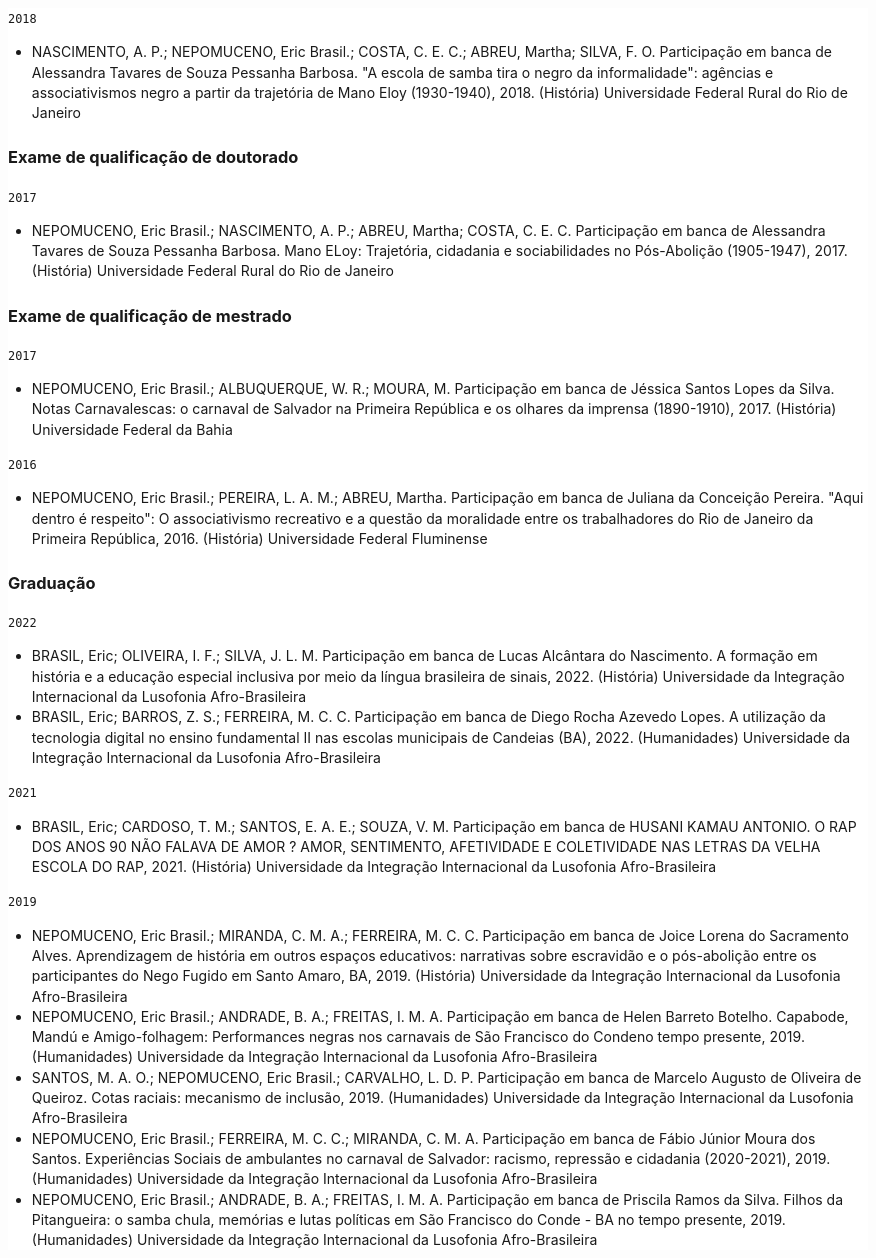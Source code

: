 `2018`

- NASCIMENTO, A. P.; NEPOMUCENO, Eric Brasil.; COSTA, C. E. C.; ABREU, Martha; SILVA, F. O. Participação em banca de Alessandra Tavares de Souza Pessanha Barbosa. "A escola de samba tira o negro da informalidade": agências e associativismos negro a partir da trajetória de Mano Eloy (1930-1940), 2018. (História) Universidade Federal Rural do Rio de Janeiro

### Exame de qualificação de doutorado

`2017`

- NEPOMUCENO, Eric Brasil.; NASCIMENTO, A. P.; ABREU, Martha; COSTA, C. E. C. Participação em banca de Alessandra Tavares de Souza Pessanha Barbosa. Mano ELoy: Trajetória, cidadania e sociabilidades no Pós-Abolição (1905-1947), 2017. (História) Universidade Federal Rural do Rio de Janeiro

### Exame de qualificação de mestrado

`2017`

- NEPOMUCENO, Eric Brasil.; ALBUQUERQUE, W. R.; MOURA, M. Participação em banca de Jéssica Santos Lopes da Silva. Notas Carnavalescas: o carnaval de Salvador na Primeira República e os olhares da imprensa (1890-1910), 2017. (História) Universidade Federal da Bahia

`2016`

- NEPOMUCENO, Eric Brasil.; PEREIRA, L. A. M.; ABREU, Martha. Participação em banca de Juliana da Conceição Pereira. "Aqui dentro é respeito": O associativismo recreativo e a questão da moralidade entre os trabalhadores do Rio de Janeiro da Primeira República, 2016. (História) Universidade Federal Fluminense

### Graduação

`2022`

- BRASIL, Eric; OLIVEIRA, I. F.; SILVA, J. L. M. Participação em banca de Lucas Alcântara do Nascimento. A formação em história e a educação especial inclusiva por meio da língua brasileira de sinais, 2022. (História) Universidade da Integração Internacional da Lusofonia Afro-Brasileira
- BRASIL, Eric; BARROS, Z. S.; FERREIRA, M. C. C. Participação em banca de Diego Rocha Azevedo Lopes. A utilização da tecnologia digital no ensino fundamental II nas escolas municipais de Candeias (BA), 2022. (Humanidades) Universidade da Integração Internacional da Lusofonia Afro-Brasileira

`2021`

- BRASIL, Eric; CARDOSO, T. M.; SANTOS, E. A. E.; SOUZA, V. M. Participação em banca de HUSANI KAMAU ANTONIO. O RAP DOS ANOS 90 NÃO FALAVA DE AMOR ? AMOR, SENTIMENTO, AFETIVIDADE E COLETIVIDADE NAS LETRAS DA VELHA ESCOLA DO RAP, 2021. (História) Universidade da Integração Internacional da Lusofonia Afro-Brasileira

`2019`

- NEPOMUCENO, Eric Brasil.; MIRANDA, C. M. A.; FERREIRA, M. C. C. Participação em banca de Joice Lorena do Sacramento Alves. Aprendizagem de história em outros espaços educativos: narrativas sobre escravidão e o pós-abolição entre os participantes do Nego Fugido em Santo Amaro, BA, 2019. (História) Universidade da Integração Internacional da Lusofonia Afro-Brasileira
- NEPOMUCENO, Eric Brasil.; ANDRADE, B. A.; FREITAS, I. M. A. Participação em banca de Helen Barreto Botelho. Capabode, Mandú e Amigo-folhagem: Performances negras nos carnavais de São Francisco do Condeno tempo presente, 2019. (Humanidades) Universidade da Integração Internacional da Lusofonia Afro-Brasileira
- SANTOS, M. A. O.; NEPOMUCENO, Eric Brasil.; CARVALHO, L. D. P. Participação em banca de Marcelo Augusto de Oliveira de Queiroz. Cotas raciais: mecanismo de inclusão, 2019. (Humanidades) Universidade da Integração Internacional da Lusofonia Afro-Brasileira
- NEPOMUCENO, Eric Brasil.; FERREIRA, M. C. C.; MIRANDA, C. M. A. Participação em banca de Fábio Júnior Moura dos Santos. Experiências Sociais de ambulantes no carnaval de Salvador: racismo, repressão e cidadania (2020-2021), 2019. (Humanidades) Universidade da Integração Internacional da Lusofonia Afro-Brasileira
- NEPOMUCENO, Eric Brasil.; ANDRADE, B. A.; FREITAS, I. M. A. Participação em banca de Priscila Ramos da Silva. Filhos da Pitangueira: o samba chula, memórias e lutas políticas em São Francisco do Conde - BA no tempo presente, 2019. (Humanidades) Universidade da Integração Internacional da Lusofonia Afro-Brasileira